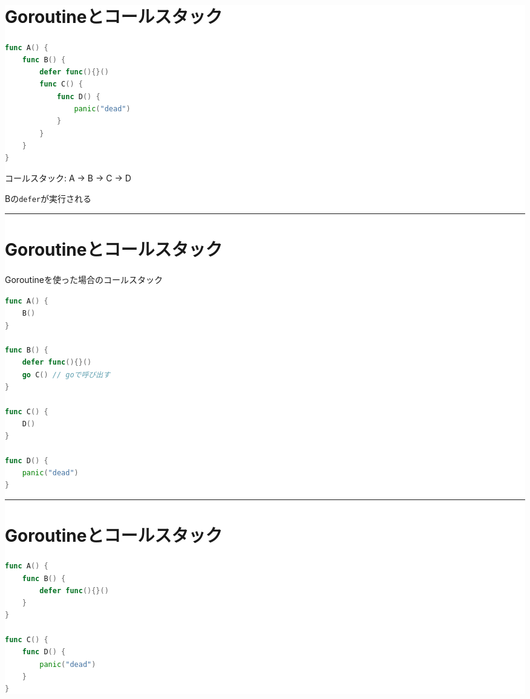 
# Goroutineとコールスタック

```go
func A() {
    func B() {
        defer func(){}()
        func C() {
            func D() {
                panic("dead")
            }
        }
    }
}
```

コールスタック: A → B → C → D

Bの`defer`が実行される

---

# Goroutineとコールスタック

Goroutineを使った場合のコールスタック

```go
func A() {
    B()
}

func B() {
    defer func(){}()
    go C() // goで呼び出す
}

func C() {
    D()
}

func D() {
    panic("dead")
}
```

---

# Goroutineとコールスタック

```go
func A() {
    func B() {
        defer func(){}()
    }
}

func C() {
    func D() {
        panic("dead")
    }
}
```
